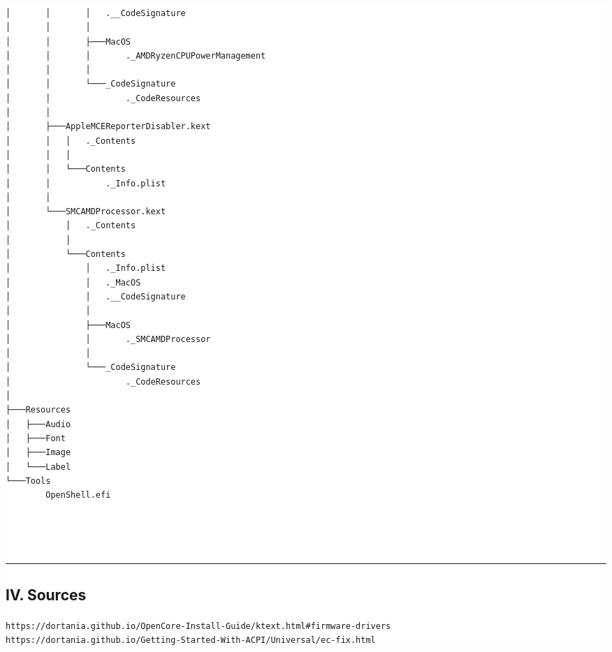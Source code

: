 ```
│       │       │   .__CodeSignature
│       │       │
│       │       ├───MacOS
│       │       │       ._AMDRyzenCPUPowerManagement
│       │       │
│       │       └───_CodeSignature
│       │               ._CodeResources
│       │
│       ├───AppleMCEReporterDisabler.kext
│       │   │   ._Contents
│       │   │
│       │   └───Contents
│       │           ._Info.plist
│       │
│       └───SMCAMDProcessor.kext
│           │   ._Contents
│           │
│           └───Contents
│               │   ._Info.plist
│               │   ._MacOS
│               │   .__CodeSignature
│               │
│               ├───MacOS
│               │       ._SMCAMDProcessor
│               │
│               └───_CodeSignature
│                       ._CodeResources
│
├───Resources
│   ├───Audio
│   ├───Font
│   ├───Image
│   └───Label
└───Tools
        OpenShell.efi
```










<br />
<br />
<br />

--------------------------------------------------------------------------------------------------------------------------
## IV. Sources
```
https://dortania.github.io/OpenCore-Install-Guide/ktext.html#firmware-drivers
https://dortania.github.io/Getting-Started-With-ACPI/Universal/ec-fix.html
```
